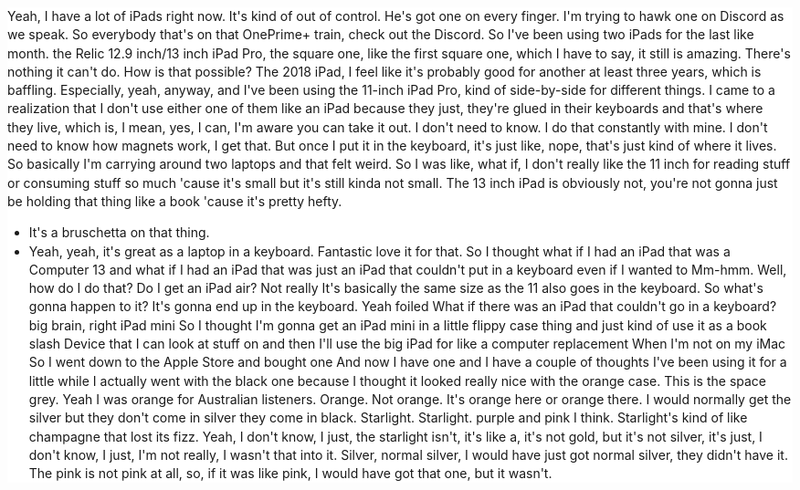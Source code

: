 Yeah, I have a lot of iPads right now.
It's kind of out of control.
He's got one on every finger.
I'm trying to hawk one on Discord as we speak.
So everybody that's on that OnePrime+ train, check out the Discord.
So I've been using two iPads for the last like month.
the Relic 12.9 inch/13 inch iPad Pro, the square one, like the first square one, which
I have to say, it still is amazing.
There's nothing it can't do.
How is that possible?
The 2018 iPad, I feel like it's probably good for another at least three years, which is
baffling.
Especially, yeah, anyway, and I've been using the 11-inch iPad Pro, kind of side-by-side
for different things.
I came to a realization that I don't use either one of them like an iPad because they just,
they're glued in their keyboards and that's where they live, which is, I mean, yes, I
can, I'm aware you can take it out.
I don't need to know.
I do that constantly with mine.
I don't need to know how magnets work, I get that.
But once I put it in the keyboard, it's just like, nope, that's just kind of where it lives.
So basically I'm carrying around two laptops
and that felt weird.
So I was like, what if, I don't really like the 11 inch
for reading stuff or consuming stuff so much
'cause it's small but it's still kinda not small.
The 13 inch iPad is obviously not,
you're not gonna just be holding that thing like a book
'cause it's pretty hefty.
- It's a bruschetta on that thing.
- Yeah, yeah, it's great as a laptop in a keyboard.
Fantastic love it for that. So I thought what if I had an iPad that was a
Computer 13 and what if I had an iPad that was just an iPad that couldn't put in a keyboard even if I wanted to
Mm-hmm. Well, how do I do that? Do I get an iPad air? Not really
It's basically the same size as the 11 also goes in the keyboard. So what's gonna happen to it?
It's gonna end up in the keyboard. Yeah foiled
What if there was an iPad that couldn't go in a keyboard?
big brain, right
iPad mini
So I thought I'm gonna get an iPad mini in a little flippy case thing and just kind of use it as a book
slash
Device that I can look at stuff on and then I'll use the big iPad for like a computer replacement
When I'm not on my iMac
So I went down to the Apple Store and bought one
And now I have one and I have a couple of thoughts
I've been using it for a little while I actually went with the black one because I thought it looked really nice with the orange case.
This is the space grey.
Yeah I was orange for Australian listeners.
Orange.
Not orange.
It's orange here or orange there.
I would normally get the silver but they don't come in silver they come in black.
Starlight.
Starlight.
purple and pink I think.
Starlight's kind of like champagne that lost its fizz.
Yeah, I don't know, I just, the starlight isn't, it's like a, it's not gold, but it's not silver, it's just,
I don't know, I just, I'm not really, I wasn't that into it.
Silver, normal silver, I would have just got normal silver, they didn't have it.
The pink is not pink at all, so, if it was like pink, I would have got that one, but it wasn't.